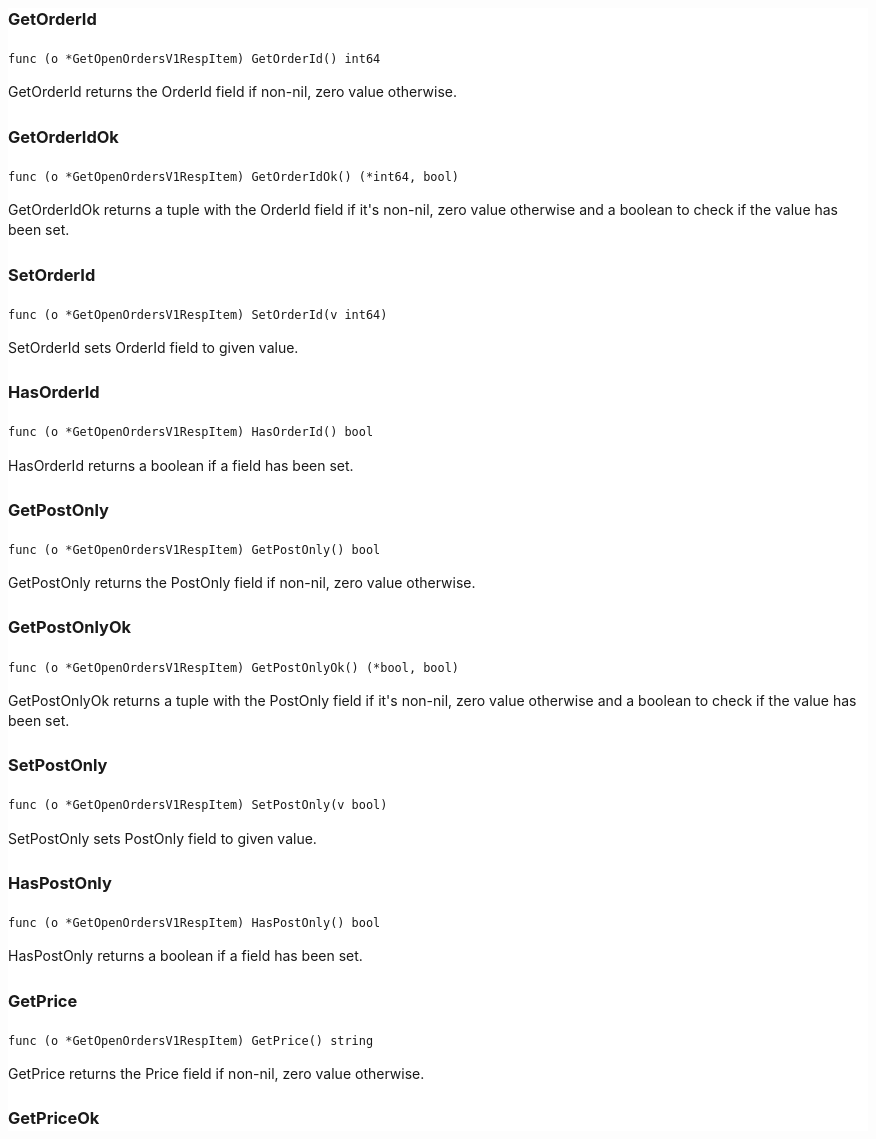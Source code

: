 ### GetOrderId

`func (o *GetOpenOrdersV1RespItem) GetOrderId() int64`

GetOrderId returns the OrderId field if non-nil, zero value otherwise.

### GetOrderIdOk

`func (o *GetOpenOrdersV1RespItem) GetOrderIdOk() (*int64, bool)`

GetOrderIdOk returns a tuple with the OrderId field if it's non-nil, zero value otherwise
and a boolean to check if the value has been set.

### SetOrderId

`func (o *GetOpenOrdersV1RespItem) SetOrderId(v int64)`

SetOrderId sets OrderId field to given value.

### HasOrderId

`func (o *GetOpenOrdersV1RespItem) HasOrderId() bool`

HasOrderId returns a boolean if a field has been set.

### GetPostOnly

`func (o *GetOpenOrdersV1RespItem) GetPostOnly() bool`

GetPostOnly returns the PostOnly field if non-nil, zero value otherwise.

### GetPostOnlyOk

`func (o *GetOpenOrdersV1RespItem) GetPostOnlyOk() (*bool, bool)`

GetPostOnlyOk returns a tuple with the PostOnly field if it's non-nil, zero value otherwise
and a boolean to check if the value has been set.

### SetPostOnly

`func (o *GetOpenOrdersV1RespItem) SetPostOnly(v bool)`

SetPostOnly sets PostOnly field to given value.

### HasPostOnly

`func (o *GetOpenOrdersV1RespItem) HasPostOnly() bool`

HasPostOnly returns a boolean if a field has been set.

### GetPrice

`func (o *GetOpenOrdersV1RespItem) GetPrice() string`

GetPrice returns the Price field if non-nil, zero value otherwise.

### GetPriceOk
